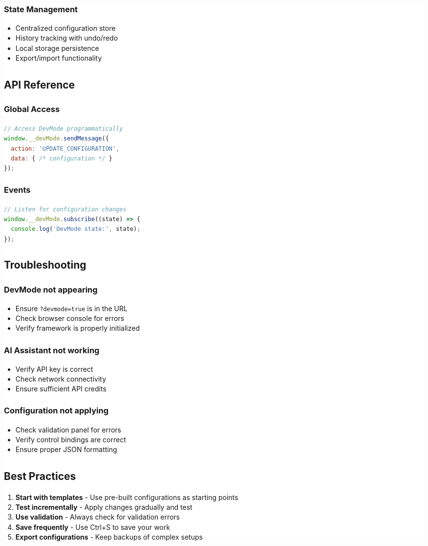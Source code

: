 ### State Management
- Centralized configuration store
- History tracking with undo/redo
- Local storage persistence
- Export/import functionality

## API Reference

### Global Access
```javascript
// Access DevMode programmatically
window.__devMode.sendMessage({
  action: 'UPDATE_CONFIGURATION',
  data: { /* configuration */ }
});
```

### Events
```javascript
// Listen for configuration changes
window.__devMode.subscribe((state) => {
  console.log('DevMode state:', state);
});
```

## Troubleshooting

### DevMode not appearing
- Ensure `?devmode=true` is in the URL
- Check browser console for errors
- Verify framework is properly initialized

### AI Assistant not working
- Verify API key is correct
- Check network connectivity
- Ensure sufficient API credits

### Configuration not applying
- Check validation panel for errors
- Verify control bindings are correct
- Ensure proper JSON formatting

## Best Practices

1. **Start with templates** - Use pre-built configurations as starting points
2. **Test incrementally** - Apply changes gradually and test
3. **Use validation** - Always check for validation errors
4. **Save frequently** - Use Ctrl+S to save your work
5. **Export configurations** - Keep backups of complex setups
